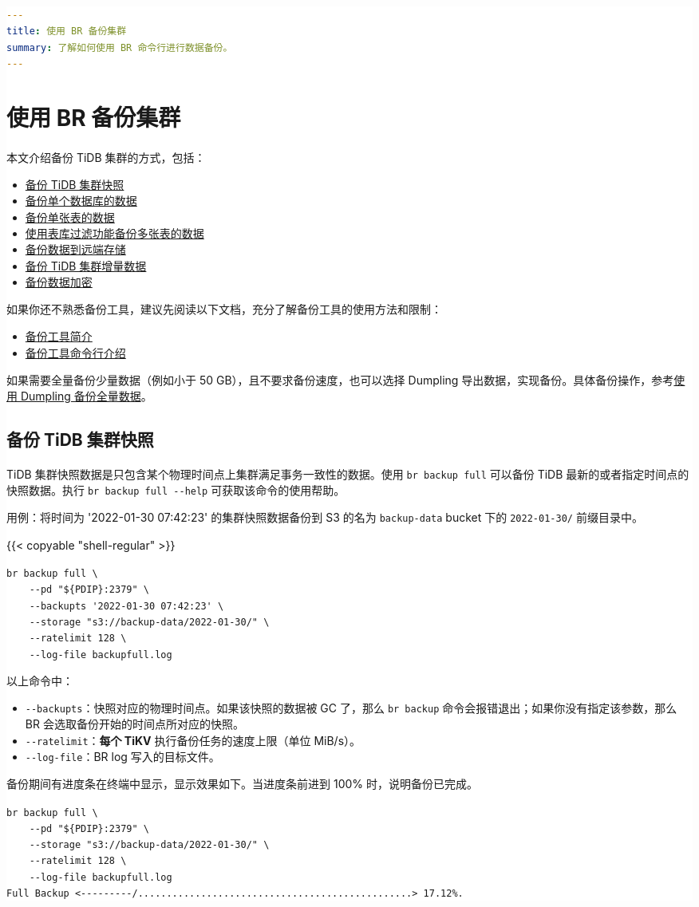```yaml
---
title: 使用 BR 备份集群
summary: 了解如何使用 BR 命令行进行数据备份。
---
```


# 使用 BR 备份集群

本文介绍备份 TiDB 集群的方式，包括：

- [备份 TiDB 集群快照](#备份-tidb-集群快照)
- [备份单个数据库的数据](#备份单个数据库的数据)
- [备份单张表的数据](#备份单张表的数据)
- [使用表库过滤功能备份多张表的数据](#使用表库过滤功能备份多张表的数据)
- [备份数据到远端存储](#备份数据到远端存储)
- [备份 TiDB 集群增量数据](#备份-tidb-集群增量数据)
- [备份数据加密](#备份数据加密)

如果你还不熟悉备份工具，建议先阅读以下文档，充分了解备份工具的使用方法和限制：

- [备份工具简介](/br/backup-and-restore-overview.md)
- [备份工具命令行介绍](/br/use-br-command-line-tool.md)

如果需要全量备份少量数据（例如小于 50 GB），且不要求备份速度，也可以选择 Dumpling 导出数据，实现备份。具体备份操作，参考[使用 Dumpling 备份全量数据](/backup-and-restore-using-dumpling-lightning.md#使用-dumpling-备份全量数据)。

## 备份 TiDB 集群快照

TiDB 集群快照数据是只包含某个物理时间点上集群满足事务一致性的数据。使用 `br backup full` 可以备份 TiDB 最新的或者指定时间点的快照数据。执行 `br backup full --help` 可获取该命令的使用帮助。

用例：将时间为 '2022-01-30 07:42:23' 的集群快照数据备份到 S3 的名为 `backup-data` bucket 下的 `2022-01-30/` 前缀目录中。

{{< copyable "shell-regular" >}}

```shell
br backup full \
    --pd "${PDIP}:2379" \
    --backupts '2022-01-30 07:42:23' \
    --storage "s3://backup-data/2022-01-30/" \
    --ratelimit 128 \
    --log-file backupfull.log
```

以上命令中：

- `--backupts`：快照对应的物理时间点。如果该快照的数据被 GC 了，那么 `br backup` 命令会报错退出；如果你没有指定该参数，那么 BR 会选取备份开始的时间点所对应的快照。
- `--ratelimit`：**每个 TiKV** 执行备份任务的速度上限（单位 MiB/s）。
- `--log-file`：BR log 写入的目标文件。

备份期间有进度条在终端中显示，显示效果如下。当进度条前进到 100% 时，说明备份已完成。

```shell
br backup full \
    --pd "${PDIP}:2379" \
    --storage "s3://backup-data/2022-01-30/" \
    --ratelimit 128 \
    --log-file backupfull.log
Full Backup <---------/................................................> 17.12%.
```
